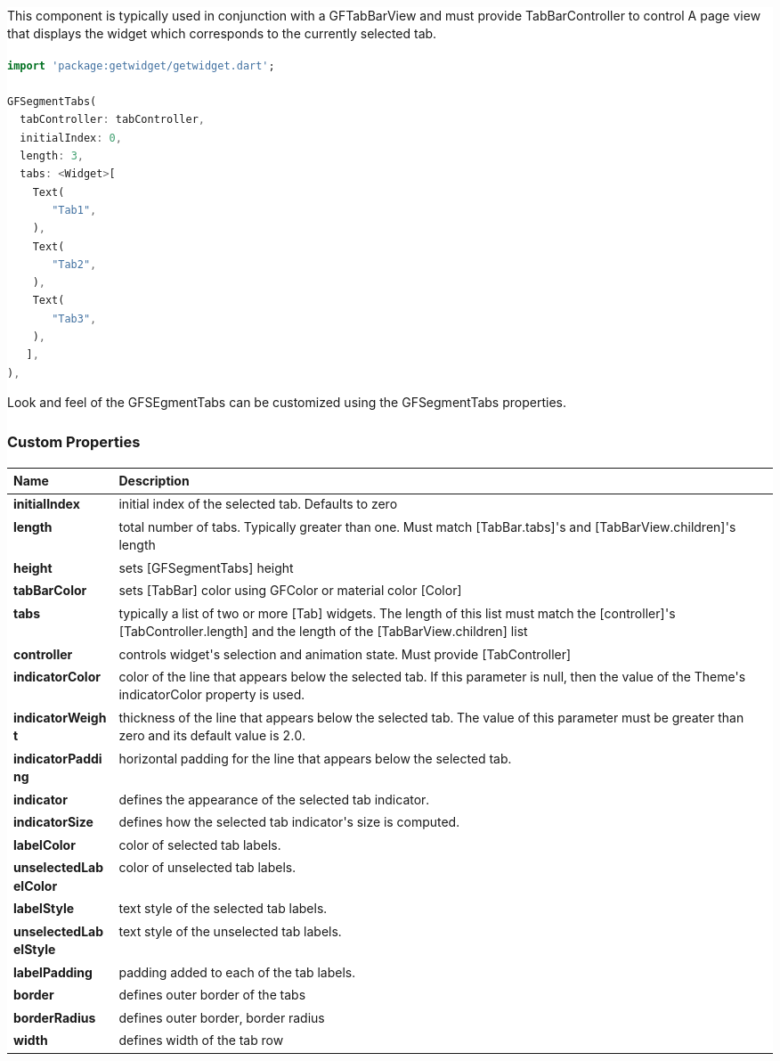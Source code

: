 This component is typically used in conjunction with a GFTabBarView and must provide TabBarController to control  A page view that displays the widget which corresponds to the currently selected tab. 

```dart
import 'package:getwidget/getwidget.dart';

GFSegmentTabs(
  tabController: tabController,
  initialIndex: 0,
  length: 3,
  tabs: <Widget>[
    Text(
       "Tab1",
    ),
    Text(
       "Tab2",
    ),
    Text(
       "Tab3",
    ),
   ],
),
```

Look and feel of the GFSEgmentTabs can be customized using the GFSegmentTabs properties.

### Custom Properties

| Name | Description |
| :--- | :--- |
| **initialIndex** | initial index of the selected tab. Defaults to zero |
| **length** | total number of tabs. Typically greater than one. Must match \[TabBar.tabs\]'s and \[TabBarView.children\]'s length |
| **height** | sets \[GFSegmentTabs\] height |
| **tabBarColor** | sets \[TabBar\] color using GFColor or material color \[Color\] |
| **tabs** | typically a list of two or more \[Tab\] widgets. The length of this list must match the \[controller\]'s \[TabController.length\] and the length of the \[TabBarView.children\] list |
| **controller** | controls widget's selection and animation state. Must provide \[TabController\] |
| **indicatorColor** | color of the line that appears below the selected tab. If this parameter is null, then the value of the Theme's indicatorColor property is used. |
| **indicatorWeight** | thickness of the line that appears below the selected tab. The value of this parameter must be greater than zero and its default value is 2.0. |
| **indicatorPadding** | horizontal padding for the line that appears below the selected tab. |
| **indicator** | defines the appearance of the selected tab indicator.  |
| **indicatorSize** | defines how the selected tab indicator's size is computed.  |
| **labelColor** | color of selected tab labels.  |
| **unselectedLabelColor** | color of unselected tab labels. |
| **labelStyle** | text style of the selected tab labels. |
| **unselectedLabelStyle** | text style of the unselected tab labels. |
| **labelPadding** | padding added to each of the tab labels. |
| **border** | defines outer border of the tabs |
| **borderRadius** | defines outer border, border radius |
| **width** | defines width of the tab row |

